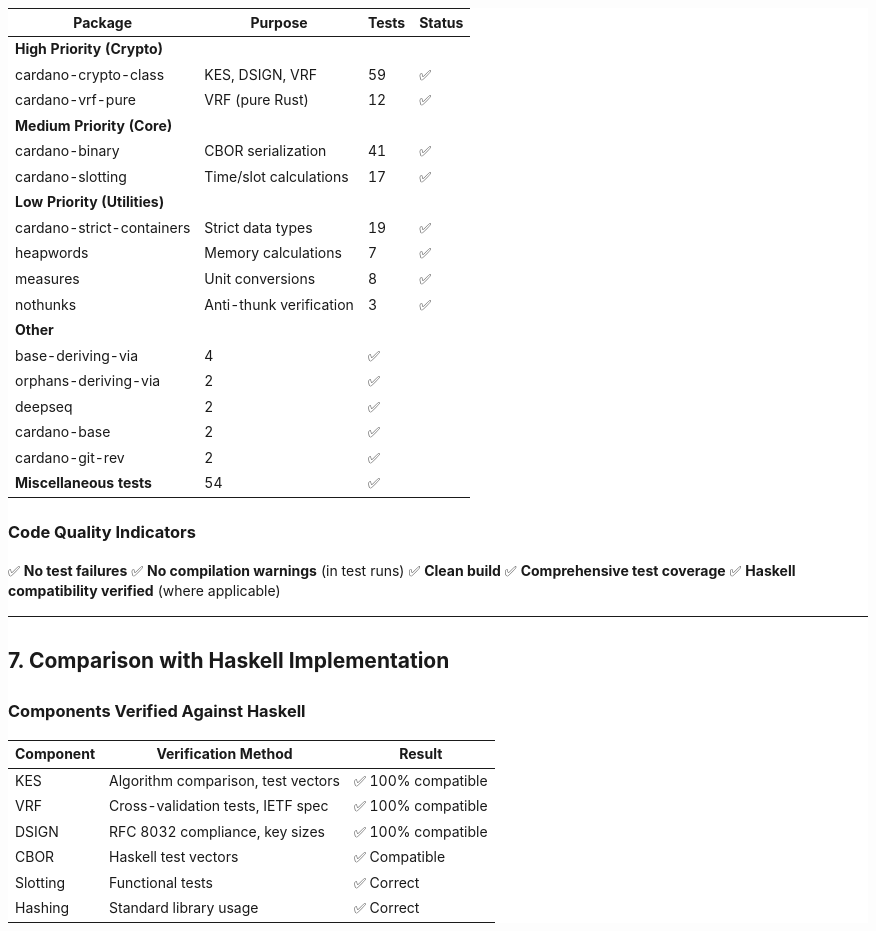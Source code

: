| Package | Purpose | Tests | Status |
|---------|---------|-------|--------|
| **High Priority (Crypto)** |
| cardano-crypto-class | KES, DSIGN, VRF | 59 | ✅ |
| cardano-vrf-pure | VRF (pure Rust) | 12 | ✅ |
| **Medium Priority (Core)** |
| cardano-binary | CBOR serialization | 41 | ✅ |
| cardano-slotting | Time/slot calculations | 17 | ✅ |
| **Low Priority (Utilities)** |
| cardano-strict-containers | Strict data types | 19 | ✅ |
| heapwords | Memory calculations | 7 | ✅ |
| measures | Unit conversions | 8 | ✅ |
| nothunks | Anti-thunk verification | 3 | ✅ |
| **Other** |
| base-deriving-via | 4 | ✅ |
| orphans-deriving-via | 2 | ✅ |
| deepseq | 2 | ✅ |
| cardano-base | 2 | ✅ |
| cardano-git-rev | 2 | ✅ |
| **Miscellaneous tests** | 54 | ✅ |

### Code Quality Indicators

✅ **No test failures**
✅ **No compilation warnings** (in test runs)
✅ **Clean build**
✅ **Comprehensive test coverage**
✅ **Haskell compatibility verified** (where applicable)

---

## 7. Comparison with Haskell Implementation

### Components Verified Against Haskell

| Component | Verification Method | Result |
|-----------|-------------------|--------|
| KES | Algorithm comparison, test vectors | ✅ 100% compatible |
| VRF | Cross-validation tests, IETF spec | ✅ 100% compatible |
| DSIGN | RFC 8032 compliance, key sizes | ✅ 100% compatible |
| CBOR | Haskell test vectors | ✅ Compatible |
| Slotting | Functional tests | ✅ Correct |
| Hashing | Standard library usage | ✅ Correct |
